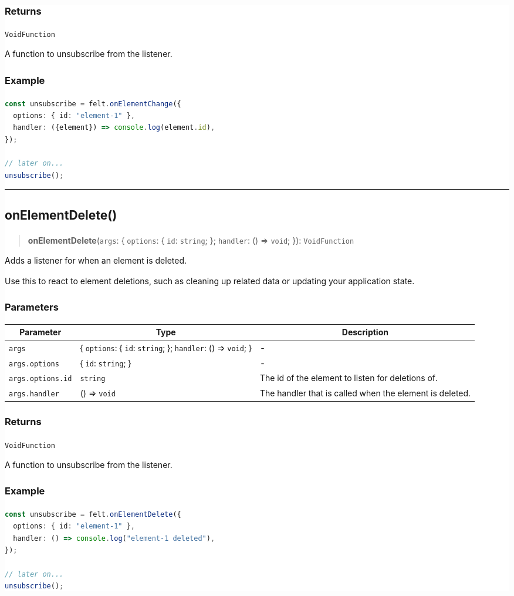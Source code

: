 ### Returns

`VoidFunction`

A function to unsubscribe from the listener.

### Example

```typescript
const unsubscribe = felt.onElementChange({
  options: { id: "element-1" },
  handler: ({element}) => console.log(element.id),
});

// later on...
unsubscribe();
```

***

## onElementDelete()

> **onElementDelete**(`args`: \{ `options`: \{ `id`: `string`; }; `handler`: () => `void`; }): `VoidFunction`

Adds a listener for when an element is deleted.

Use this to react to element deletions, such as cleaning up related data
or updating your application state.

### Parameters

| Parameter         | Type                                                           | Description                                             |
| ----------------- | -------------------------------------------------------------- | ------------------------------------------------------- |
| `args`            | \{ `options`: \{ `id`: `string`; }; `handler`: () => `void`; } | -                                                       |
| `args.options`    | \{ `id`: `string`; }                                           | -                                                       |
| `args.options.id` | `string`                                                       | The id of the element to listen for deletions of.       |
| `args.handler`    | () => `void`                                                   | The handler that is called when the element is deleted. |

### Returns

`VoidFunction`

A function to unsubscribe from the listener.

### Example

```typescript
const unsubscribe = felt.onElementDelete({
  options: { id: "element-1" },
  handler: () => console.log("element-1 deleted"),
});

// later on...
unsubscribe();
```
